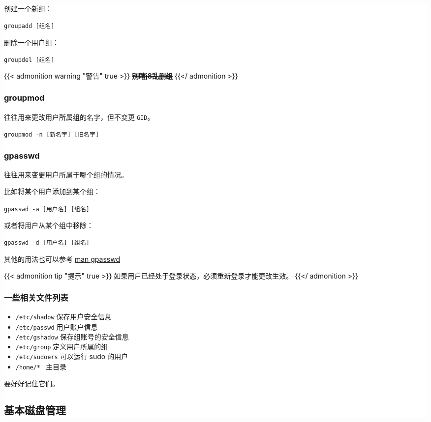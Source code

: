 
创建一个新组：

```
groupadd [组名]
```

删除一个用户组：

```
groupdel [组名]
```

{{< admonition warning "警告" true >}}
**~~别瞎j8乱删组~~**
{{</ admonition >}}

### groupmod

往往用来更改用户所属组的名字，但不变更 `GID`。

```
groupmod -n [新名字] [旧名字]
```

### gpasswd

往往用来变更用户所属于哪个组的情况。

比如将某个用户添加到某个组：

```
gpasswd -a [用户名] [组名]
```

或者将用户从某个组中移除：
```
gpasswd -d [用户名] [组名]
```

其他的用法也可以参考 [man gpasswd](https://linux.die.net/man/1/gpasswd)


{{< admonition tip "提示" true >}}
如果用户已经处于登录状态，必须重新登录才能更改生效。 
{{</ admonition >}}

### 一些相关文件列表

* `/etc/shadow` 	保存用户安全信息
* `/etc/passwd` 	用户账户信息
* `/etc/gshadow` 	保存组账号的安全信息
* `/etc/group` 	    定义用户所属的组
* `/etc/sudoers` 	可以运行 sudo 的用户
* `/home/* `	    主目录 

要好好记住它们。

## 基本磁盘管理
